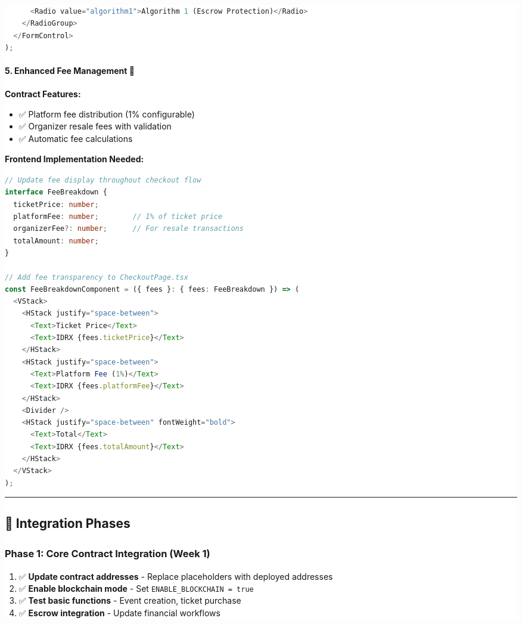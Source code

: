 ```typescript
      <Radio value="algorithm1">Algorithm 1 (Escrow Protection)</Radio>
    </RadioGroup>
  </FormControl>
);
```

#### **5. Enhanced Fee Management** 💸
**Contract Features:**
- ✅ Platform fee distribution (1% configurable)
- ✅ Organizer resale fees with validation
- ✅ Automatic fee calculations

**Frontend Implementation Needed:**
```typescript
// Update fee display throughout checkout flow
interface FeeBreakdown {
  ticketPrice: number;
  platformFee: number;        // 1% of ticket price
  organizerFee?: number;      // For resale transactions
  totalAmount: number;
}

// Add fee transparency to CheckoutPage.tsx
const FeeBreakdownComponent = ({ fees }: { fees: FeeBreakdown }) => (
  <VStack>
    <HStack justify="space-between">
      <Text>Ticket Price</Text>
      <Text>IDRX {fees.ticketPrice}</Text>
    </HStack>
    <HStack justify="space-between">
      <Text>Platform Fee (1%)</Text>
      <Text>IDRX {fees.platformFee}</Text>
    </HStack>
    <Divider />
    <HStack justify="space-between" fontWeight="bold">
      <Text>Total</Text>
      <Text>IDRX {fees.totalAmount}</Text>
    </HStack>
  </VStack>
);
```

---

## 🚀 **Integration Phases**

### **Phase 1: Core Contract Integration (Week 1)**
1. ✅ **Update contract addresses** - Replace placeholders with deployed addresses
2. ✅ **Enable blockchain mode** - Set `ENABLE_BLOCKCHAIN = true`
3. ✅ **Test basic functions** - Event creation, ticket purchase
4. ✅ **Escrow integration** - Update financial workflows
